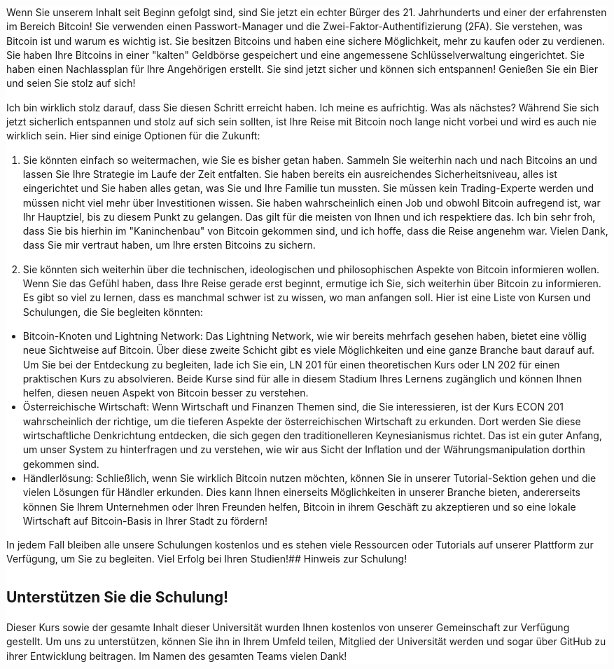 Wenn Sie unserem Inhalt seit Beginn gefolgt sind, sind Sie jetzt ein echter Bürger des 21. Jahrhunderts und einer der erfahrensten im Bereich Bitcoin! Sie verwenden einen Passwort-Manager und die Zwei-Faktor-Authentifizierung (2FA). Sie verstehen, was Bitcoin ist und warum es wichtig ist. Sie besitzen Bitcoins und haben eine sichere Möglichkeit, mehr zu kaufen oder zu verdienen. Sie haben Ihre Bitcoins in einer "kalten" Geldbörse gespeichert und eine angemessene Schlüsselverwaltung eingerichtet. Sie haben einen Nachlassplan für Ihre Angehörigen erstellt. Sie sind jetzt sicher und können sich entspannen! Genießen Sie ein Bier und seien Sie stolz auf sich!

Ich bin wirklich stolz darauf, dass Sie diesen Schritt erreicht haben. Ich meine es aufrichtig. Was als nächstes? Während Sie sich jetzt sicherlich entspannen und stolz auf sich sein sollten, ist Ihre Reise mit Bitcoin noch lange nicht vorbei und wird es auch nie wirklich sein. Hier sind einige Optionen für die Zukunft:

1. Sie könnten einfach so weitermachen, wie Sie es bisher getan haben. Sammeln Sie weiterhin nach und nach Bitcoins an und lassen Sie Ihre Strategie im Laufe der Zeit entfalten. Sie haben bereits ein ausreichendes Sicherheitsniveau, alles ist eingerichtet und Sie haben alles getan, was Sie und Ihre Familie tun mussten. Sie müssen kein Trading-Experte werden und müssen nicht viel mehr über Investitionen wissen. Sie haben wahrscheinlich einen Job und obwohl Bitcoin aufregend ist, war Ihr Hauptziel, bis zu diesem Punkt zu gelangen. Das gilt für die meisten von Ihnen und ich respektiere das. Ich bin sehr froh, dass Sie bis hierhin im "Kaninchenbau" von Bitcoin gekommen sind, und ich hoffe, dass die Reise angenehm war. Vielen Dank, dass Sie mir vertraut haben, um Ihre ersten Bitcoins zu sichern.

2. Sie könnten sich weiterhin über die technischen, ideologischen und philosophischen Aspekte von Bitcoin informieren wollen. Wenn Sie das Gefühl haben, dass Ihre Reise gerade erst beginnt, ermutige ich Sie, sich weiterhin über Bitcoin zu informieren. Es gibt so viel zu lernen, dass es manchmal schwer ist zu wissen, wo man anfangen soll. Hier ist eine Liste von Kursen und Schulungen, die Sie begleiten könnten:

- Bitcoin-Knoten und Lightning Network: Das Lightning Network, wie wir bereits mehrfach gesehen haben, bietet eine völlig neue Sichtweise auf Bitcoin. Über diese zweite Schicht gibt es viele Möglichkeiten und eine ganze Branche baut darauf auf. Um Sie bei der Entdeckung zu begleiten, lade ich Sie ein, LN 201 für einen theoretischen Kurs oder LN 202 für einen praktischen Kurs zu absolvieren. Beide Kurse sind für alle in diesem Stadium Ihres Lernens zugänglich und können Ihnen helfen, diesen neuen Aspekt von Bitcoin besser zu verstehen.
- Österreichische Wirtschaft: Wenn Wirtschaft und Finanzen Themen sind, die Sie interessieren, ist der Kurs ECON 201 wahrscheinlich der richtige, um die tieferen Aspekte der österreichischen Wirtschaft zu erkunden. Dort werden Sie diese wirtschaftliche Denkrichtung entdecken, die sich gegen den traditionelleren Keynesianismus richtet. Das ist ein guter Anfang, um unser System zu hinterfragen und zu verstehen, wie wir aus Sicht der Inflation und der Währungsmanipulation dorthin gekommen sind.
- Händlerlösung: Schließlich, wenn Sie wirklich Bitcoin nutzen möchten, können Sie in unserer Tutorial-Sektion gehen und die vielen Lösungen für Händler erkunden. Dies kann Ihnen einerseits Möglichkeiten in unserer Branche bieten, andererseits können Sie Ihrem Unternehmen oder Ihren Freunden helfen, Bitcoin in ihrem Geschäft zu akzeptieren und so eine lokale Wirtschaft auf Bitcoin-Basis in Ihrer Stadt zu fördern!

In jedem Fall bleiben alle unsere Schulungen kostenlos und es stehen viele Ressourcen oder Tutorials auf unserer Plattform zur Verfügung, um Sie zu begleiten. Viel Erfolg bei Ihren Studien!## Hinweis zur Schulung!

## Unterstützen Sie die Schulung!

Dieser Kurs sowie der gesamte Inhalt dieser Universität wurden Ihnen kostenlos von unserer Gemeinschaft zur Verfügung gestellt. Um uns zu unterstützen, können Sie ihn in Ihrem Umfeld teilen, Mitglied der Universität werden und sogar über GitHub zu ihrer Entwicklung beitragen. Im Namen des gesamten Teams vielen Dank!
